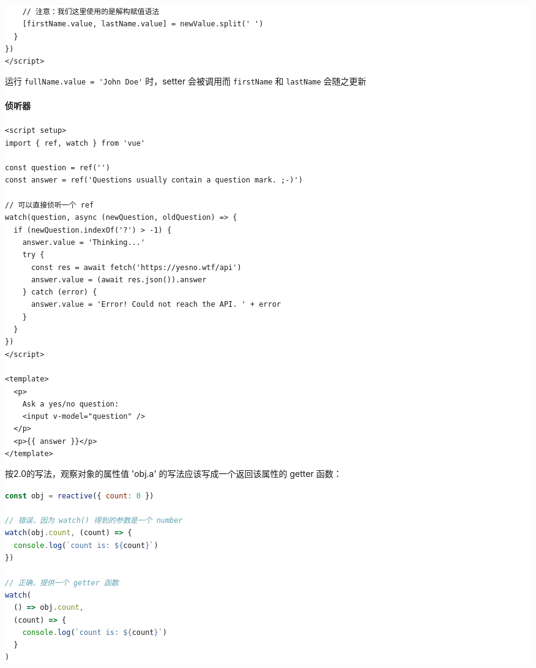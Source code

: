 ```vue
    // 注意：我们这里使用的是解构赋值语法
    [firstName.value, lastName.value] = newValue.split(' ')
  }
})
</script>
```

运行 `fullName.value = 'John Doe'` 时，setter 会被调用而 `firstName` 和 `lastName` 会随之更新

#### 侦听器

```vue
<script setup>
import { ref, watch } from 'vue'

const question = ref('')
const answer = ref('Questions usually contain a question mark. ;-)')

// 可以直接侦听一个 ref
watch(question, async (newQuestion, oldQuestion) => {
  if (newQuestion.indexOf('?') > -1) {
    answer.value = 'Thinking...'
    try {
      const res = await fetch('https://yesno.wtf/api')
      answer.value = (await res.json()).answer
    } catch (error) {
      answer.value = 'Error! Could not reach the API. ' + error
    }
  }
})
</script>

<template>
  <p>
    Ask a yes/no question:
    <input v-model="question" />
  </p>
  <p>{{ answer }}</p>
</template>
```

按2.0的写法，观察对象的属性值 'obj.a' 的写法应该写成一个返回该属性的 getter 函数：

```js
const obj = reactive({ count: 0 })

// 错误，因为 watch() 得到的参数是一个 number
watch(obj.count, (count) => {
  console.log(`count is: ${count}`)
})

// 正确，提供一个 getter 函数
watch(
  () => obj.count,
  (count) => {
    console.log(`count is: ${count}`)
  }
)
```
